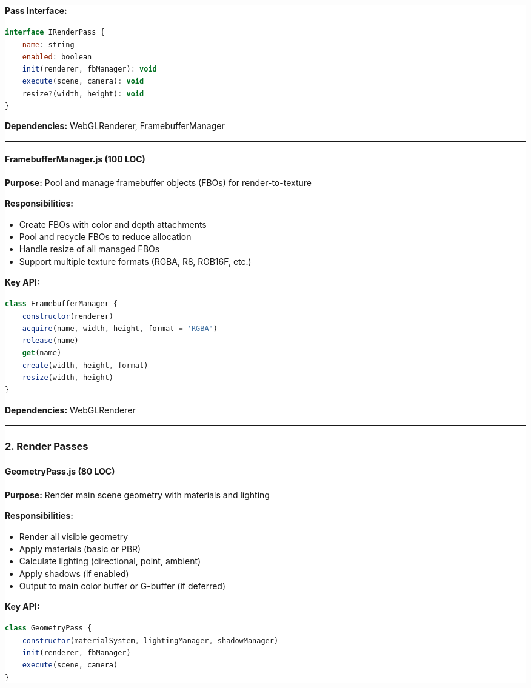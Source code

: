 **Pass Interface:**
```javascript
interface IRenderPass {
    name: string
    enabled: boolean
    init(renderer, fbManager): void
    execute(scene, camera): void
    resize?(width, height): void
}
```

**Dependencies:** WebGLRenderer, FramebufferManager

---

#### FramebufferManager.js (100 LOC)

**Purpose:** Pool and manage framebuffer objects (FBOs) for render-to-texture

**Responsibilities:**
- Create FBOs with color and depth attachments
- Pool and recycle FBOs to reduce allocation
- Handle resize of all managed FBOs
- Support multiple texture formats (RGBA, R8, RGB16F, etc.)

**Key API:**
```javascript
class FramebufferManager {
    constructor(renderer)
    acquire(name, width, height, format = 'RGBA')
    release(name)
    get(name)
    create(width, height, format)
    resize(width, height)
}
```

**Dependencies:** WebGLRenderer

---

### 2. Render Passes

#### GeometryPass.js (80 LOC)

**Purpose:** Render main scene geometry with materials and lighting

**Responsibilities:**
- Render all visible geometry
- Apply materials (basic or PBR)
- Calculate lighting (directional, point, ambient)
- Apply shadows (if enabled)
- Output to main color buffer or G-buffer (if deferred)

**Key API:**
```javascript
class GeometryPass {
    constructor(materialSystem, lightingManager, shadowManager)
    init(renderer, fbManager)
    execute(scene, camera)
}
```
